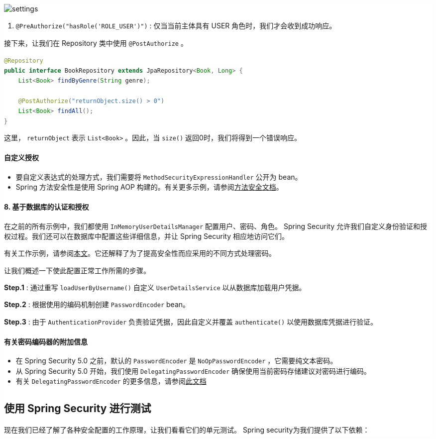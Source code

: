 ![settings](https://reflectoring.io/images/posts/getting-started-with-spring-security/Preauth-error_hu6933403b7320f6f893a41150b2491685_94064_1728x0_resize_q90_box.JPG)

1. `@PreAuthorize("hasRole('ROLE_USER')")` : 仅当当前主体具有 USER 角色时，我们才会收到成功响应。


接下来，让我们在 Repository 类中使​​用 `@PostAuthorize` 。

```java
@Repository
public interface BookRepository extends JpaRepository<Book, Long> {
    List<Book> findByGenre(String genre);

    @PostAuthorize("returnObject.size() > 0")
    List<Book> findAll();
}
```


这里， `returnObject` 表示 `List<Book>` 。因此，当 `size()` 返回0时，我们将得到一个错误响应。

#### 自定义授权

- 
  要自定义表达式的处理方式，我们需要将 `MethodSecurityExpressionHandler` 公开为 bean。
- Spring 方法安全性是使用 Spring AOP 构建的。有关更多示例，请参阅[方法安全文档](https://docs.spring.io/spring-security/reference/servlet/authorization/method-security.html)。

#### 8. 基于数据库的认证和授权


在之前的所有示例中，我们都使用 `InMemoryUserDetailsManager` 配置用户、密码、角色。 Spring Security 允许我们自定义身份验证和授权过程。我们还可以在数据库中配置这些详细信息，并让 Spring Security 相应地访问它们。


有关工作示例，请参阅[本文](https://reflectoring.io/spring-security-password-handling/)。它还解释了为了提高安全性而应采用的不同方式处理密码。


让我们概述一下使此配置正常工作所需的步骤。

**Step.1** : 通过重写 `loadUserByUsername()` 自定义 `UserDetailsService` 以从数据库加载用户凭据。

**Step.2** : 根据使用的编码机制创建 `PasswordEncoder` bean。

**Step.3** : 由于 `AuthenticationProvider` 负责验证凭据，因此自定义并覆盖 `authenticate()` 以使用数据库凭据进行验证。

#### 有关密码编码器的附加信息

- 
  在 Spring Security 5.0 之前，默认的 `PasswordEncoder` 是 `NoOpPasswordEncoder` ，它需要纯文本密码。
- 从 Spring Security 5.0 开始，我们使用 `DelegatingPasswordEncoder` 确保使用当前密码存储建议对密码进行编码。
- 有关 `DelegatingPasswordEncoder` 的更多信息，请参阅[此文档](https://docs.spring.io/spring-security/reference/features/authentication/password-storage.html)

## 使用 Spring Security 进行测试


现在我们已经了解了各种安全配置的工作原理，让我们看看它们的单元测试。 Spring security为我们提供了以下依赖：

